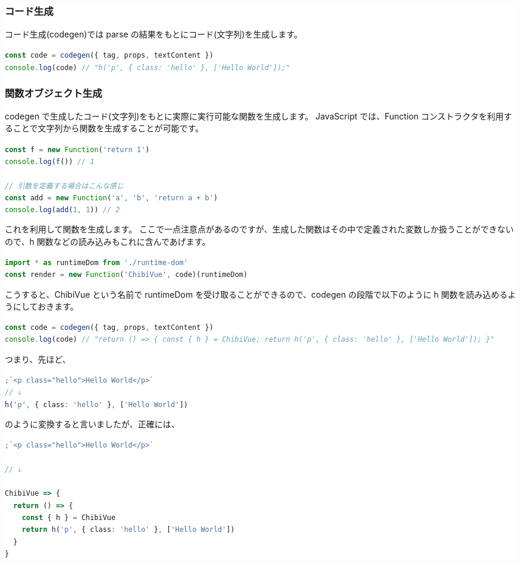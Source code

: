 ### コード生成

コード生成(codegen)では parse の結果をもとにコード(文字列)を生成します。

```ts
const code = codegen({ tag, props, textContent })
console.log(code) // "h('p', { class: 'hello' }, ['Hello World']);"
```

### 関数オブジェクト生成

codegen で生成したコード(文字列)をもとに実際に実行可能な関数を生成します。
JavaScript では、Function コンストラクタを利用することで文字列から関数を生成することが可能です。

```ts
const f = new Function('return 1')
console.log(f()) // 1

// 引数を定義する場合はこんな感じ
const add = new Function('a', 'b', 'return a + b')
console.log(add(1, 1)) // 2
```

これを利用して関数を生成します。
ここで一点注意点があるのですが、生成した関数はその中で定義された変数しか扱うことができないので、h 関数などの読み込みもこれに含んであげます。

```ts
import * as runtimeDom from './runtime-dom'
const render = new Function('ChibiVue', code)(runtimeDom)
```

こうすると、ChibiVue という名前で runtimeDom を受け取ることができるので、codegen の段階で以下のように h 関数を読み込めるようにしておきます。

```ts
const code = codegen({ tag, props, textContent })
console.log(code) // "return () => { const { h } = ChibiVue; return h('p', { class: 'hello' }, ['Hello World']); }"
```

つまり、先ほど、

```ts
;`<p class="hello">Hello World</p>`
// ↓
h('p', { class: 'hello' }, ['Hello World'])
```

のように変換すると言いましたが、正確には、

```ts
;`<p class="hello">Hello World</p>`

// ↓

ChibiVue => {
  return () => {
    const { h } = ChibiVue
    return h('p', { class: 'hello' }, ['Hello World'])
  }
}
```
